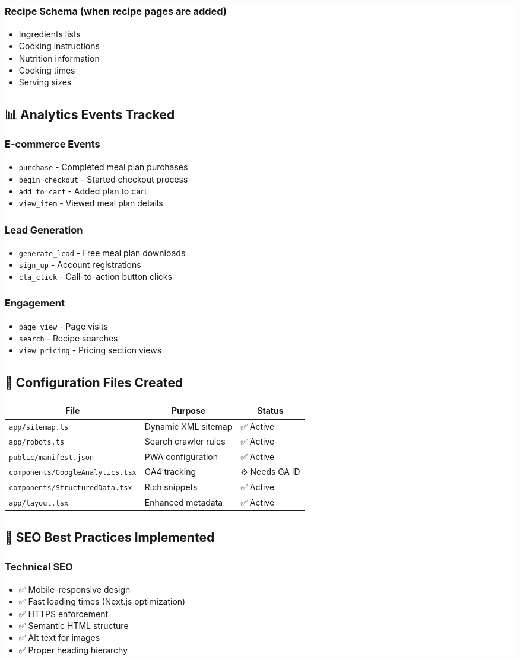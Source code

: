 ### **Recipe Schema** (when recipe pages are added)
- Ingredients lists
- Cooking instructions
- Nutrition information
- Cooking times
- Serving sizes

## 📊 **Analytics Events Tracked**

### **E-commerce Events**
- `purchase` - Completed meal plan purchases
- `begin_checkout` - Started checkout process
- `add_to_cart` - Added plan to cart
- `view_item` - Viewed meal plan details

### **Lead Generation**
- `generate_lead` - Free meal plan downloads
- `sign_up` - Account registrations
- `cta_click` - Call-to-action button clicks

### **Engagement**
- `page_view` - Page visits
- `search` - Recipe searches
- `view_pricing` - Pricing section views

## 🔧 **Configuration Files Created**

| File | Purpose | Status |
|------|---------|--------|
| `app/sitemap.ts` | Dynamic XML sitemap | ✅ Active |
| `app/robots.ts` | Search crawler rules | ✅ Active |
| `public/manifest.json` | PWA configuration | ✅ Active |
| `components/GoogleAnalytics.tsx` | GA4 tracking | ⚙️ Needs GA ID |
| `components/StructuredData.tsx` | Rich snippets | ✅ Active |
| `app/layout.tsx` | Enhanced metadata | ✅ Active |

## 🎯 **SEO Best Practices Implemented**

### **Technical SEO**
- ✅ Mobile-responsive design
- ✅ Fast loading times (Next.js optimization)
- ✅ HTTPS enforcement
- ✅ Semantic HTML structure
- ✅ Alt text for images
- ✅ Proper heading hierarchy
